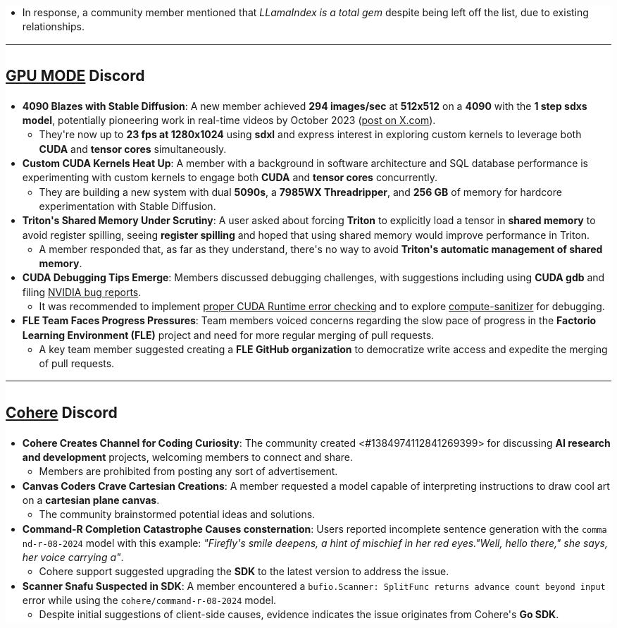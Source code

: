    - In response, a community member mentioned that *LLamaIndex is a total gem* despite being left off the list, due to existing relationships.



---



## [GPU MODE](https://discord.com/channels/1189498204333543425) Discord

- **4090 Blazes with Stable Diffusion**: A new member achieved **294 images/sec** at **512x512** on a **4090** with the **1 step sdxs model**, potentially pioneering work in real-time videos by October 2023 ([post on X.com](https://x.com/Dan50412374/status/1772832044848169229)).
   - They're now up to **23 fps at 1280x1024** using **sdxl** and express interest in exploring custom kernels to leverage both **CUDA** and **tensor cores** simultaneously.
- **Custom CUDA Kernels Heat Up**: A member with a background in software architecture and SQL database performance is experimenting with custom kernels to engage both **CUDA** and **tensor cores** concurrently.
   - They are building a new system with dual **5090s**, a **7985WX Threadripper**, and **256 GB** of memory for hardcore experimentation with Stable Diffusion.
- **Triton's Shared Memory Under Scrutiny**: A user asked about forcing **Triton** to explicitly load a tensor in **shared memory** to avoid register spilling, seeing **register spilling** and hoped that using shared memory would improve performance in Triton.
   - A member responded that, as far as they understand, there's no way to avoid **Triton's automatic management of shared memory**.
- **CUDA Debugging Tips Emerge**: Members discussed debugging challenges, with suggestions including using **CUDA gdb** and filing [NVIDIA bug reports](https://developer.nvidia.com/bugs/new).
   - It was recommended to implement [proper CUDA Runtime error checking](https://stackoverflow.com/questions/14038589/what-is-the-canonical-way-to-check-for-errors-using-the-cuda-runtime-api) and to explore [compute-sanitizer](https://developer.nvidia.com/compute-sanitizer) for debugging.
- **FLE Team Faces Progress Pressures**: Team members voiced concerns regarding the slow pace of progress in the **Factorio Learning Environment (FLE)** project and need for more regular merging of pull requests.
   - A key team member suggested creating a **FLE GitHub organization** to democratize write access and expedite the merging of pull requests.



---



## [Cohere](https://discord.com/channels/954421988141711382) Discord

- **Cohere Creates Channel for Coding Curiosity**: The community created <#1384974112841269399> for discussing **AI research and development** projects, welcoming members to connect and share.
   - Members are prohibited from posting any sort of advertisement.
- **Canvas Coders Crave Cartesian Creations**: A member requested a model capable of interpreting instructions to draw cool art on a **cartesian plane canvas**.
   - The community brainstormed potential ideas and solutions.
- **Command-R Completion Catastrophe Causes consternation**: Users reported incomplete sentence generation with the `command-r-08-2024` model with this example: *"Firefly's smile deepens, a hint of mischief in her red eyes."Well, hello there," she says, her voice carrying a"*.
   - Cohere support suggested upgrading the **SDK** to the latest version to address the issue.
- **Scanner Snafu Suspected in SDK**: A member encountered a `bufio.Scanner: SplitFunc returns advance count beyond input` error while using the `cohere/command-r-08-2024` model.
   - Despite initial suggestions of client-side causes, evidence indicates the issue originates from Cohere's **Go SDK**.
